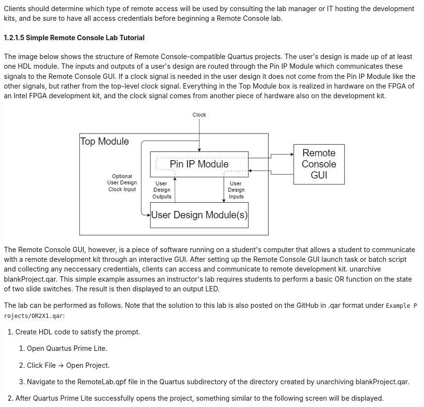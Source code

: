 Clients should determine which type of remote access will be used by consulting the lab manager or IT hosting the development kits, and be sure to have all access credentials before beginning a Remote Console lab.

#### 1.2.1.5 Simple Remote Console Lab Tutorial

The image below shows the structure of Remote Console-compatible Quartus projects. The user's design is made up of at least one HDL module. The inputs and outputs of a user's design are routed through the Pin IP Module which communicates these signals to the Remote Console GUI. If a clock signal is needed in the user design it does not come from the Pin IP Module like the other signals, but rather from the top-level clock signal. Everything in the Top Module box is realized in hardware on the FPGA of an Intel FPGA development kit, and the clock signal comes from another piece of hardware also on the development kit.

<p align="center">
  <img src="Remote_Console_Guide/Module_Hierarchy.png">
</p>

The Remote Console GUI, however, is a piece of software running on a student's computer that allows a student to communicate with a remote development kit through an interactive GUI. After setting up the Remote Console GUI launch task or batch script and collecting any neccessary credentials, clients can access and communicate to remote development kit. unarchive blankProject.qar. This simple example assumes an instructor's lab requires students to perform a basic OR function on the state of two slide switches. The result is then displayed to an output LED.

The lab can be performed as follows. Note that the solution to this lab is also posted on the GitHub in .qar format under
`Example Projects/OR2X1.qar`:

1.  Create HDL code to satisfy the prompt.
    1.  Open Quartus Prime Lite.

    2.  Click File → Open Project.

    3.  Navigate to the RemoteLab.qpf file in the Quartus subdirectory of the directory created by unarchiving blankProject.qar.
    
2. After Quartus Prime Lite successfully opens the project, something similar to the following screen will be displayed.

   <p align="center">
